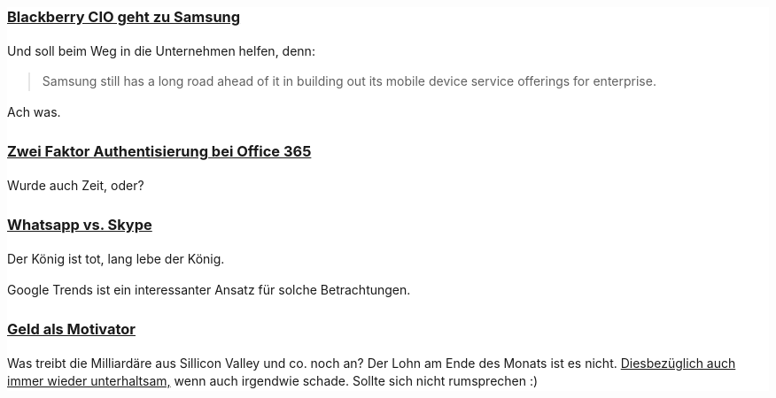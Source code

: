 ### [Blackberry CIO geht zu Samsung](http://crackberry.com/former-blackberry-cio-coming-out-retirement-be-chief-innovation-technology-officer-samsung-usa)

Und soll beim Weg in die Unternehmen helfen, denn:

>Samsung still has a long road ahead of it in building out its mobile device service offerings for enterprise. 

Ach was. 

### [Zwei Faktor Authentisierung bei Office 365](http://thenextweb.com/microsoft/2014/02/10/microsoft-adds-optional-multi-factor-authentication-office-365-support-office-2013-coming-later-2014/)

Wurde auch Zeit, oder?

### [Whatsapp vs. Skype](http://ben-evans.com/benedictevans/2014/2/10/whatsapp-and-skype)

Der König ist tot, lang lebe der König. 

Google Trends ist ein interessanter Ansatz für solche Betrachtungen.

### [Geld als Motivator](http://techpinions.com/tim_cook_is_very_rich/27271)

Was treibt die Milliardäre aus Sillicon Valley und co. noch an? Der Lohn am Ende des Monats ist es nicht. 
[Diesbezüglich auch immer wieder unterhaltsam,](http://www.youtube.com/watch?v=u6XAPnuFjJc) wenn auch irgendwie schade. Sollte sich nicht rumsprechen :) 

